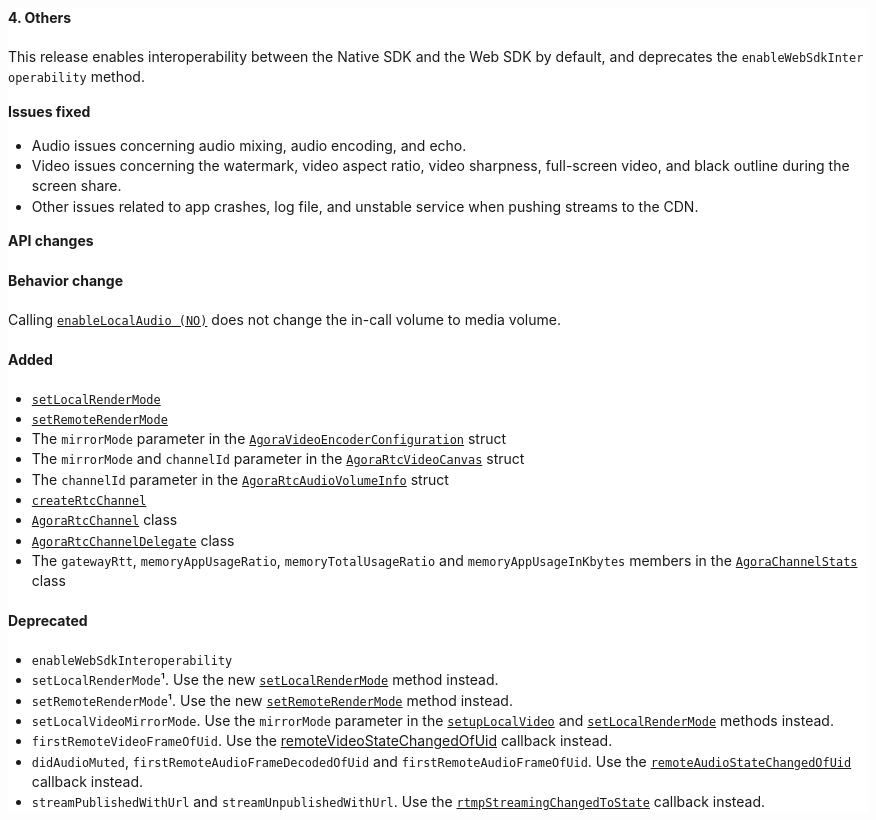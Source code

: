 #### 4. Others

This release enables interoperability between the Native SDK and the Web SDK by default, and deprecates the `enableWebSdkInteroperability` method.

**Issues fixed**

- Audio issues concerning audio mixing, audio encoding, and echo.
- Video issues concerning the watermark, video aspect ratio, video sharpness, full-screen video, and black outline during the screen share.
- Other issues related to app crashes, log file, and unstable service when pushing streams to the CDN.

**API changes**

#### Behavior change

Calling [`enableLocalAudio (NO)`](https://docs.agora.io/en/Video/API%20Reference/oc/Classes/AgoraRtcEngineKit.html#//api/name/enableLocalAudio:) does not change the in-call volume to media volume.

#### Added

- [`setLocalRenderMode`](https://docs.agora.io/en/Video/API%20Reference/oc/v3.0.0/Classes/AgoraRtcEngineKit.html#//api/name/setLocalRenderMode:mirrorMode:)
- [`setRemoteRenderMode`](https://docs.agora.io/en/Video/API%20Reference/oc/v3.0.0/Classes/AgoraRtcEngineKit.html#//api/name/setRemoteRenderMode:renderMode:mirrorMode:) 
- The `mirrorMode` parameter in the [`AgoraVideoEncoderConfiguration`](https://docs.agora.io/en/Video/API%20Reference/oc/Classes/AgoraVideoEncoderConfiguration.html) struct
- The `mirrorMode` and `channelId` parameter in the [`AgoraRtcVideoCanvas`](https://docs.agora.io/en/Video/API%20Reference/oc/Classes/AgoraRtcVideoCanvas.html) struct
- The `channelId` parameter in the [`AgoraRtcAudioVolumeInfo`](https://docs.agora.io/en/Video/API%20Reference/oc/Classes/AgoraRtcAudioVolumeInfo.html) struct
- [`createRtcChannel`](https://docs.agora.io/en/Video/API%20Reference/oc/Classes/AgoraRtcEngineKit.html#//api/name/createRtcChannel:)
- [`AgoraRtcChannel`](https://docs.agora.io/en/Video/API%20Reference/oc/Classes/AgoraRtcChannel.html) class
- [`AgoraRtcChannelDelegate`](https://docs.agora.io/en/Video/API%20Reference/oc/Protocols/AgoraRtcChannelDelegate.html) class
- The `gatewayRtt`, `memoryAppUsageRatio`, `memoryTotalUsageRatio` and `memoryAppUsageInKbytes` members in the [`AgoraChannelStats`](https://docs.agora.io/en/Video/API%20Reference/oc/Classes/AgoraChannelStats.html) class

#### Deprecated

- `enableWebSdkInteroperability`
- `setLocalRenderMode`¹. Use the new [`setLocalRenderMode`](https://docs.agora.io/en/Video/API%20Reference/oc/v3.0.0/Classes/AgoraRtcEngineKit.html#//api/name/setLocalRenderMode:mirrorMode:) method instead.
- `setRemoteRenderMode`¹. Use the new [`setRemoteRenderMode`](https://docs.agora.io/en/Video/API%20Reference/oc/v3.0.0/Classes/AgoraRtcEngineKit.html#//api/name/setRemoteRenderMode:renderMode:mirrorMode:) method instead.
- `setLocalVideoMirrorMode`. Use the `mirrorMode` parameter in the [`setupLocalVideo`](https://docs.agora.io/en/Video/API%20Reference/oc/Classes/AgoraRtcEngineKit.html#//api/name/setupLocalVideo:) and [`setLocalRenderMode`](https://docs.agora.io/en/Video/API%20Reference/oc/v3.0.0/Classes/AgoraRtcEngineKit.html#//api/name/setLocalRenderMode:mirrorMode:) methods instead.
- `firstRemoteVideoFrameOfUid`. Use the [remoteVideoStateChangedOfUid](https://docs.agora.io/en/Video/API%20Reference/oc/Protocols/AgoraRtcEngineDelegate.html#//api/name/rtcEngine:remoteVideoStateChangedOfUid:state:reason:elapsed:) callback instead.
- `didAudioMuted`, `firstRemoteAudioFrameDecodedOfUid` and `firstRemoteAudioFrameOfUid`. Use the [`remoteAudioStateChangedOfUid`](https://docs.agora.io/en/Video/API%20Reference/oc/Protocols/AgoraRtcEngineDelegate.html#//api/name/rtcEngine:remoteAudioStateChangedOfUid:state:reason:elapsed:) callback instead.
- `streamPublishedWithUrl` and `streamUnpublishedWithUrl`. Use the [`rtmpStreamingChangedToState`](https://docs.agora.io/en/Video/API%20Reference/oc/Protocols/AgoraRtcEngineDelegate.html#//api/name/rtcEngine:rtmpStreamingChangedToState:state:errorCode:) callback instead.

